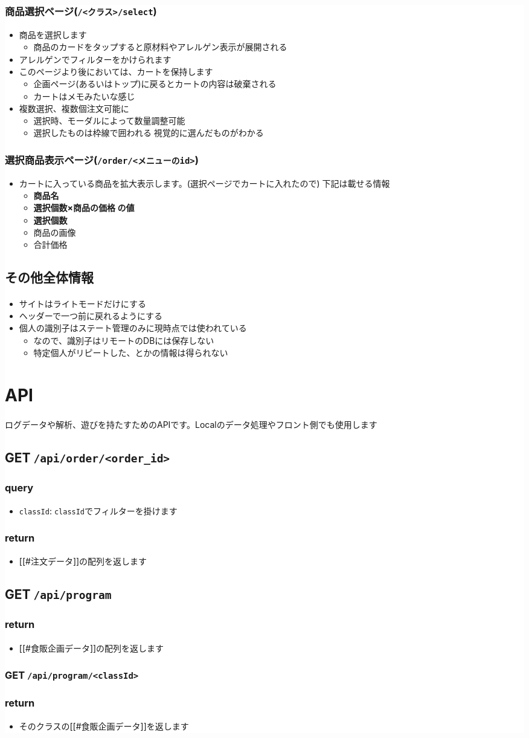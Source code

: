 ### 商品選択ページ(`/<クラス>/select`)
- 商品を選択します
	- 商品のカードをタップすると原材料やアレルゲン表示が展開される
- アレルゲンでフィルターをかけられます
- このページより後においては、カートを保持します
	- 企画ページ(あるいはトップ)に戻るとカートの内容は破棄される
    - カートはメモみたいな感じ
- 複数選択、複数個注文可能に
	- 選択時、モーダルによって数量調整可能
	- 選択したものは枠線で囲われる 視覚的に選んだものがわかる

### 選択商品表示ページ(`/order/<メニューのid>`)
- カートに入っている商品を拡大表示します。(選択ページでカートに入れたので)
下記は載せる情報
	- **商品名**
	- **選択個数×商品の価格 の値**
	- **選択個数**
	- 商品の画像
	- 合計価格

## その他全体情報
- サイトはライトモードだけにする
- ヘッダーで一つ前に戻れるようにする
- 個人の識別子はステート管理のみに現時点では使われている
	- なので、識別子はリモートのDBには保存しない
	- 特定個人がリピートした、とかの情報は得られない

# API
ログデータや解析、遊びを持たすためのAPIです。Localのデータ処理やフロント側でも使用します

## GET `/api/order/<order_id>`
### query
- `classId`: `classId`でフィルターを掛けます
### return
- [[#注文データ]]の配列を返します 

## GET `/api/program`
### return
- [[#食販企画データ]]の配列を返します

### GET `/api/program/<classId>`
### return
- そのクラスの[[#食販企画データ]]を返します
